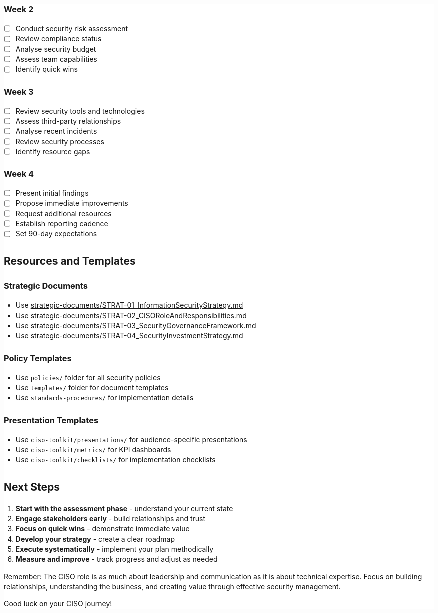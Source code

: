 ### Week 2
- [ ] Conduct security risk assessment
- [ ] Review compliance status
- [ ] Analyse security budget
- [ ] Assess team capabilities
- [ ] Identify quick wins

### Week 3
- [ ] Review security tools and technologies
- [ ] Assess third-party relationships
- [ ] Analyse recent incidents
- [ ] Review security processes
- [ ] Identify resource gaps

### Week 4
- [ ] Present initial findings
- [ ] Propose immediate improvements
- [ ] Request additional resources
- [ ] Establish reporting cadence
- [ ] Set 90-day expectations

## Resources and Templates

### Strategic Documents
- Use [strategic-documents/STRAT-01_InformationSecurityStrategy.md](../strategic-documents/STRAT-01_InformationSecurityStrategy.md)
- Use [strategic-documents/STRAT-02_CISORoleAndResponsibilities.md](../strategic-documents/STRAT-02_CISORoleAndResponsibilities.md)
- Use [strategic-documents/STRAT-03_SecurityGovernanceFramework.md](../strategic-documents/STRAT-03_SecurityGovernanceFramework.md)
- Use [strategic-documents/STRAT-04_SecurityInvestmentStrategy.md](../strategic-documents/STRAT-04_SecurityInvestmentStrategy.md)

### Policy Templates
- Use `policies/` folder for all security policies
- Use `templates/` folder for document templates
- Use `standards-procedures/` for implementation details

### Presentation Templates
- Use `ciso-toolkit/presentations/` for audience-specific presentations
- Use `ciso-toolkit/metrics/` for KPI dashboards
- Use `ciso-toolkit/checklists/` for implementation checklists

## Next Steps

1. **Start with the assessment phase** - understand your current state
2. **Engage stakeholders early** - build relationships and trust
3. **Focus on quick wins** - demonstrate immediate value
4. **Develop your strategy** - create a clear roadmap
5. **Execute systematically** - implement your plan methodically
6. **Measure and improve** - track progress and adjust as needed

Remember: The CISO role is as much about leadership and communication as it is about technical expertise. Focus on building relationships, understanding the business, and creating value through effective security management.

Good luck on your CISO journey!
